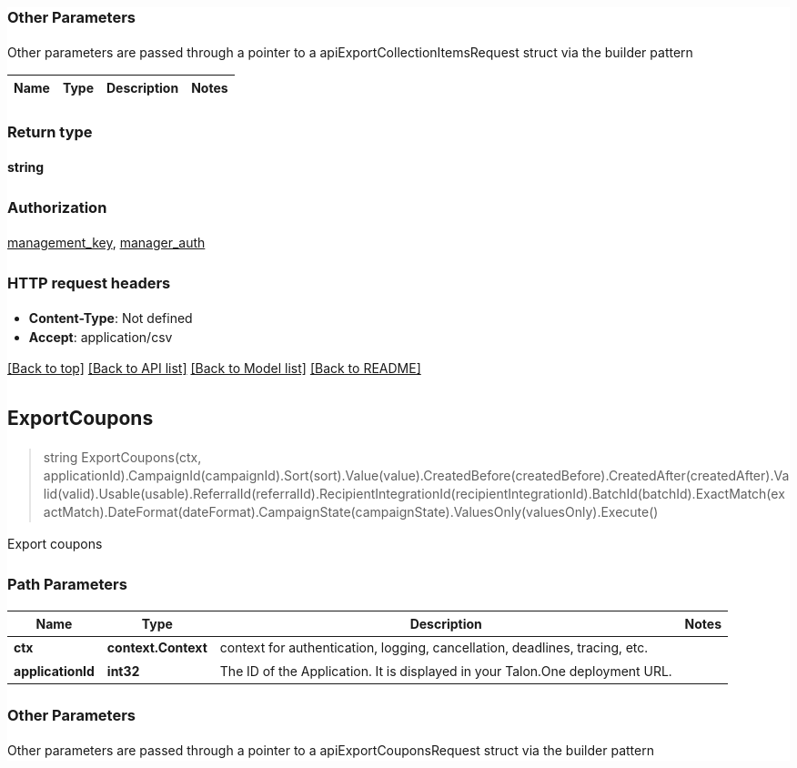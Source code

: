 ### Other Parameters

Other parameters are passed through a pointer to a apiExportCollectionItemsRequest struct via the builder pattern


Name | Type | Description  | Notes
------------- | ------------- | ------------- | -------------




### Return type

**string**

### Authorization

[management_key](../README.md#management_key), [manager_auth](../README.md#manager_auth)

### HTTP request headers

- **Content-Type**: Not defined
- **Accept**: application/csv

[[Back to top]](#) [[Back to API list]](../README.md#documentation-for-api-endpoints)
[[Back to Model list]](../README.md#documentation-for-models)
[[Back to README]](../README.md)


## ExportCoupons

> string ExportCoupons(ctx, applicationId).CampaignId(campaignId).Sort(sort).Value(value).CreatedBefore(createdBefore).CreatedAfter(createdAfter).Valid(valid).Usable(usable).ReferralId(referralId).RecipientIntegrationId(recipientIntegrationId).BatchId(batchId).ExactMatch(exactMatch).DateFormat(dateFormat).CampaignState(campaignState).ValuesOnly(valuesOnly).Execute()

Export coupons



### Path Parameters


Name | Type | Description  | Notes
------------- | ------------- | ------------- | -------------
**ctx** | **context.Context** | context for authentication, logging, cancellation, deadlines, tracing, etc.
**applicationId** | **int32** | The ID of the Application. It is displayed in your Talon.One deployment URL. | 

### Other Parameters

Other parameters are passed through a pointer to a apiExportCouponsRequest struct via the builder pattern

